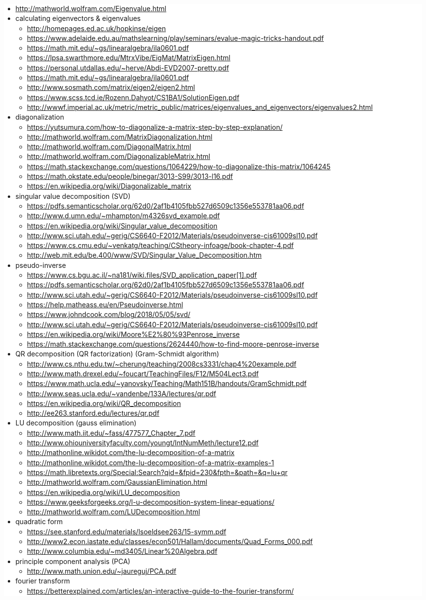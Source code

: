  - http://mathworld.wolfram.com/Eigenvalue.html
- calculating eigenvectors & eigenvalues
  - http://homepages.ed.ac.uk/hopkinse/eigen
  - https://www.adelaide.edu.au/mathslearning/play/seminars/evalue-magic-tricks-handout.pdf
  - https://math.mit.edu/~gs/linearalgebra/ila0601.pdf
  - https://lpsa.swarthmore.edu/MtrxVibe/EigMat/MatrixEigen.html
  - https://personal.utdallas.edu/~herve/Abdi-EVD2007-pretty.pdf
  - https://math.mit.edu/~gs/linearalgebra/ila0601.pdf
  - http://www.sosmath.com/matrix/eigen2/eigen2.html
  - https://www.scss.tcd.ie/Rozenn.Dahyot/CS1BA1/SolutionEigen.pdf
  - http://wwwf.imperial.ac.uk/metric/metric_public/matrices/eigenvalues_and_eigenvectors/eigenvalues2.html
- diagonalization
  - https://yutsumura.com/how-to-diagonalize-a-matrix-step-by-step-explanation/
  - http://mathworld.wolfram.com/MatrixDiagonalization.html
  - http://mathworld.wolfram.com/DiagonalMatrix.html
  - http://mathworld.wolfram.com/DiagonalizableMatrix.html
  - https://math.stackexchange.com/questions/1064229/how-to-diagonalize-this-matrix/1064245
  - https://math.okstate.edu/people/binegar/3013-S99/3013-l16.pdf
  - https://en.wikipedia.org/wiki/Diagonalizable_matrix
- singular value decomposition (SVD)
  - https://pdfs.semanticscholar.org/62d0/2af1b4105fbb527d6509c1356e553781aa06.pdf
  - http://www.d.umn.edu/~mhampton/m4326svd_example.pdf
  - https://en.wikipedia.org/wiki/Singular_value_decomposition
  - http://www.sci.utah.edu/~gerig/CS6640-F2012/Materials/pseudoinverse-cis61009sl10.pdf
  - https://www.cs.cmu.edu/~venkatg/teaching/CStheory-infoage/book-chapter-4.pdf
  - http://web.mit.edu/be.400/www/SVD/Singular_Value_Decomposition.htm
- pseudo-inverse
  - https://www.cs.bgu.ac.il/~na181/wiki.files/SVD_application_paper[1].pdf
  - https://pdfs.semanticscholar.org/62d0/2af1b4105fbb527d6509c1356e553781aa06.pdf
  - http://www.sci.utah.edu/~gerig/CS6640-F2012/Materials/pseudoinverse-cis61009sl10.pdf
  - https://help.matheass.eu/en/Pseudoinverse.html
  - https://www.johndcook.com/blog/2018/05/05/svd/
  - http://www.sci.utah.edu/~gerig/CS6640-F2012/Materials/pseudoinverse-cis61009sl10.pdf
  - https://en.wikipedia.org/wiki/Moore%E2%80%93Penrose_inverse
  - https://math.stackexchange.com/questions/2624440/how-to-find-moore-penrose-inverse
- QR decomposition (QR factorization) (Gram-Schmidt algorithm)
  - http://www.cs.nthu.edu.tw/~cherung/teaching/2008cs3331/chap4%20example.pdf
  - http://www.math.drexel.edu/~foucart/TeachingFiles/F12/M504Lect3.pdf
  - https://www.math.ucla.edu/~yanovsky/Teaching/Math151B/handouts/GramSchmidt.pdf
  - http://www.seas.ucla.edu/~vandenbe/133A/lectures/qr.pdf
  - https://en.wikipedia.org/wiki/QR_decomposition
  - http://ee263.stanford.edu/lectures/qr.pdf
- LU decomposition (gauss elimination)
  - http://www.math.iit.edu/~fass/477577_Chapter_7.pdf
  - http://www.ohiouniversityfaculty.com/youngt/IntNumMeth/lecture12.pdf
  - http://mathonline.wikidot.com/the-lu-decomposition-of-a-matrix
  - http://mathonline.wikidot.com/the-lu-decomposition-of-a-matrix-examples-1
  - https://math.libretexts.org/Special:Search?qid=&fpid=230&fpth=&path=&q=lu+qr
  - http://mathworld.wolfram.com/GaussianElimination.html
  - https://en.wikipedia.org/wiki/LU_decomposition
  - https://www.geeksforgeeks.org/l-u-decomposition-system-linear-equations/
  - http://mathworld.wolfram.com/LUDecomposition.html
- quadratic form
  - https://see.stanford.edu/materials/lsoeldsee263/15-symm.pdf
  - http://www2.econ.iastate.edu/classes/econ501/Hallam/documents/Quad_Forms_000.pdf
  - http://www.columbia.edu/~md3405/Linear%20Algebra.pdf
- principle component analysis (PCA)
  - http://www.math.union.edu/~jaureguj/PCA.pdf
- fourier transform
  - https://betterexplained.com/articles/an-interactive-guide-to-the-fourier-transform/
